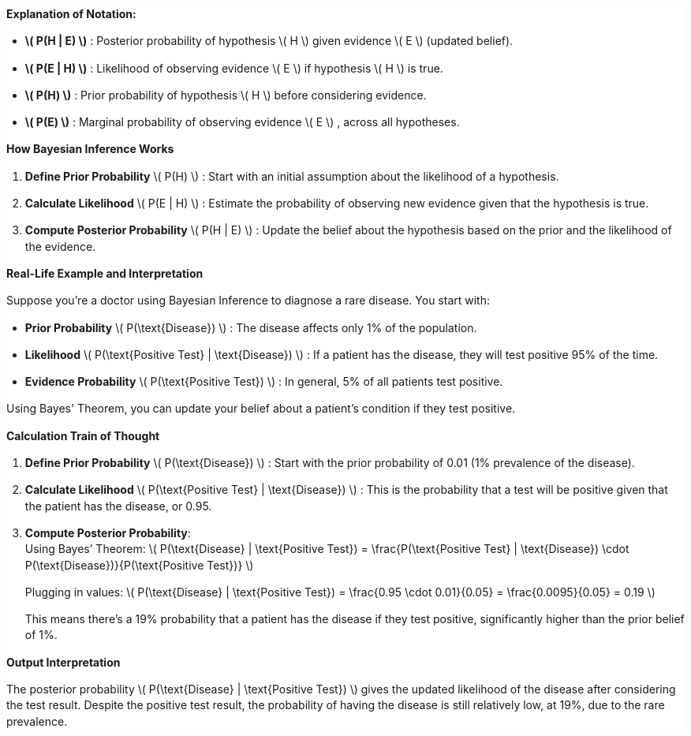 **Explanation of Notation:**

* **\\( P(H | E) \\)** : Posterior probability of hypothesis \\( H \\) given evidence \\( E \\) (updated belief).
    
* **\\( P(E | H) \\)** : Likelihood of observing evidence \\( E \\) if hypothesis \\( H \\) is true.
    
* **\\( P(H) \\)** : Prior probability of hypothesis \\( H \\) before considering evidence.
    
* **\\( P(E) \\)** : Marginal probability of observing evidence \\( E \\) , across all hypotheses.
    

**How Bayesian Inference Works**

1. **Define Prior Probability** \\( P(H) \\) : Start with an initial assumption about the likelihood of a hypothesis.
    
2. **Calculate Likelihood** \\( P(E | H) \\) : Estimate the probability of observing new evidence given that the hypothesis is true.
    
3. **Compute Posterior Probability** \\( P(H | E) \\) : Update the belief about the hypothesis based on the prior and the likelihood of the evidence.
    

**Real-Life Example and Interpretation**

Suppose you’re a doctor using Bayesian Inference to diagnose a rare disease. You start with:

* **Prior Probability** \\( P(\text{Disease}) \\) : The disease affects only 1% of the population.
    
* **Likelihood** \\( P(\text{Positive Test} | \text{Disease}) \\) : If a patient has the disease, they will test positive 95% of the time.
    
* **Evidence Probability** \\( P(\text{Positive Test}) \\) : In general, 5% of all patients test positive.
    

Using Bayes' Theorem, you can update your belief about a patient’s condition if they test positive.

**Calculation Train of Thought**

1. **Define Prior Probability** \\( P(\text{Disease}) \\) : Start with the prior probability of 0.01 (1% prevalence of the disease).
    
2. **Calculate Likelihood** \\( P(\text{Positive Test} | \text{Disease}) \\) : This is the probability that a test will be positive given that the patient has the disease, or 0.95.
    
3. **Compute Posterior Probability**:  
    Using Bayes’ Theorem: \\( P(\text{Disease} | \text{Positive Test}) = \frac{P(\text{Positive Test} | \text{Disease}) \cdot P(\text{Disease})}{P(\text{Positive Test})} \\)
    
    Plugging in values: \\( P(\text{Disease} | \text{Positive Test}) = \frac{0.95 \cdot 0.01}{0.05} = \frac{0.0095}{0.05} = 0.19 \\)
    
    This means there’s a 19% probability that a patient has the disease if they test positive, significantly higher than the prior belief of 1%.
    

**Output Interpretation**

The posterior probability \\( P(\text{Disease} | \text{Positive Test}) \\) gives the updated likelihood of the disease after considering the test result. Despite the positive test result, the probability of having the disease is still relatively low, at 19%, due to the rare prevalence.
